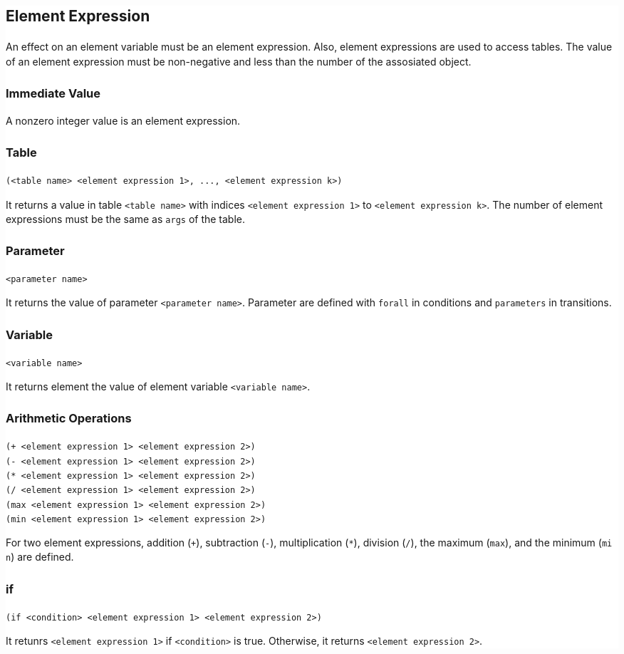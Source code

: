 ## Element Expression
An effect on an element variable must be an element expression.
Also, element expressions are used to access tables.
The value of an element expression must be non-negative and less than the number of the assosiated object.

### Immediate Value
A nonzero integer value is an element expression.

### Table
```
(<table name> <element expression 1>, ..., <element expression k>)
```

It returns a value in table `<table name>` with indices `<element expression 1>` to `<element expression k>`.
The number of element expressions must be the same as `args` of the table.

### Parameter
```
<parameter name>
```

It returns the value of parameter `<parameter name>`.
Parameter are defined with `forall` in conditions and `parameters` in transitions.

### Variable
```
<variable name>
```

It returns element the value of element variable `<variable name>`.

### Arithmetic Operations

```
(+ <element expression 1> <element expression 2>)
(- <element expression 1> <element expression 2>)
(* <element expression 1> <element expression 2>)
(/ <element expression 1> <element expression 2>)
(max <element expression 1> <element expression 2>)
(min <element expression 1> <element expression 2>)
```

For two element expressions, addition (`+`), subtraction (`-`), multiplication (`*`), division (`/`), the maximum (`max`), and the minimum (`min`) are defined.

### if
```
(if <condition> <element expression 1> <element expression 2>)
```

It retunrs `<element expression 1>` if `<condition>` is true.
Otherwise, it returns `<element expression 2>`.
